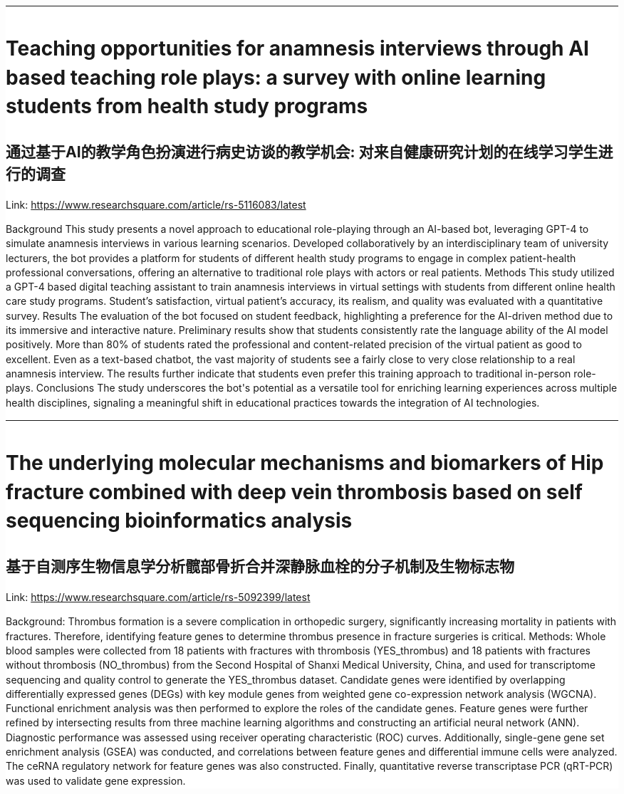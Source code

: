
---
# Teaching opportunities for anamnesis interviews through AI based teaching role plays: a survey with online learning students from health study programs

## 通过基于AI的教学角色扮演进行病史访谈的教学机会: 对来自健康研究计划的在线学习学生进行的调查

Link: https://www.researchsquare.com/article/rs-5116083/latest

Background This study presents a novel approach to educational role-playing through an AI-based bot, leveraging GPT-4 to simulate anamnesis interviews in various learning scenarios. Developed collaboratively by an interdisciplinary team of university lecturers, the bot provides a platform for students of different health study programs to engage in complex patient-health professional conversations, offering an alternative to traditional role plays with actors or real patients.
Methods This study utilized a GPT-4 based digital teaching assistant to train anamnesis interviews in virtual settings with students from different online health care study programs. Student&rsquo;s satisfaction, virtual patient&rsquo;s accuracy, its realism, and quality was evaluated with a quantitative survey.
Results The evaluation of the bot focused on student feedback, highlighting a preference for the AI-driven method due to its immersive and interactive nature. Preliminary results show that students consistently rate the language ability of the AI model positively. More than 80% of students rated the professional and content-related precision of the virtual patient as good to excellent. Even as a text-based chatbot, the vast majority of students see a fairly close to very close relationship to a real anamnesis interview. The results further indicate that students even prefer this training approach to traditional in-person role-plays.
Conclusions The study underscores the bot's potential as a versatile tool for enriching learning experiences across multiple health disciplines, signaling a meaningful shift in educational practices towards the integration of AI technologies.


---
# The underlying molecular mechanisms and biomarkers of Hip fracture combined with deep vein thrombosis based on self sequencing bioinformatics analysis

## 基于自测序生物信息学分析髋部骨折合并深静脉血栓的分子机制及生物标志物

Link: https://www.researchsquare.com/article/rs-5092399/latest

Background: Thrombus formation is a severe complication in orthopedic surgery, significantly increasing mortality in patients with fractures. Therefore, identifying feature genes to determine thrombus presence in fracture surgeries is critical.
Methods: Whole blood samples were collected from 18 patients with fractures with thrombosis (YES_thrombus) and 18 patients with fractures without thrombosis (NO_thrombus) from the Second Hospital of Shanxi Medical University, China, and used for transcriptome sequencing and quality control to generate the YES_thrombus dataset. Candidate genes were identified by overlapping differentially expressed genes (DEGs) with key module genes from weighted gene co-expression network analysis (WGCNA). Functional enrichment analysis was then performed to explore the roles of the candidate genes. Feature genes were further refined by intersecting results from three machine learning algorithms and constructing an artificial neural network (ANN). Diagnostic performance was assessed using receiver operating characteristic (ROC) curves. Additionally, single-gene gene set enrichment analysis (GSEA) was conducted, and correlations between feature genes and differential immune cells were analyzed. The ceRNA regulatory network for feature genes was also constructed. Finally, quantitative reverse transcriptase PCR (qRT-PCR) was used to validate gene expression.